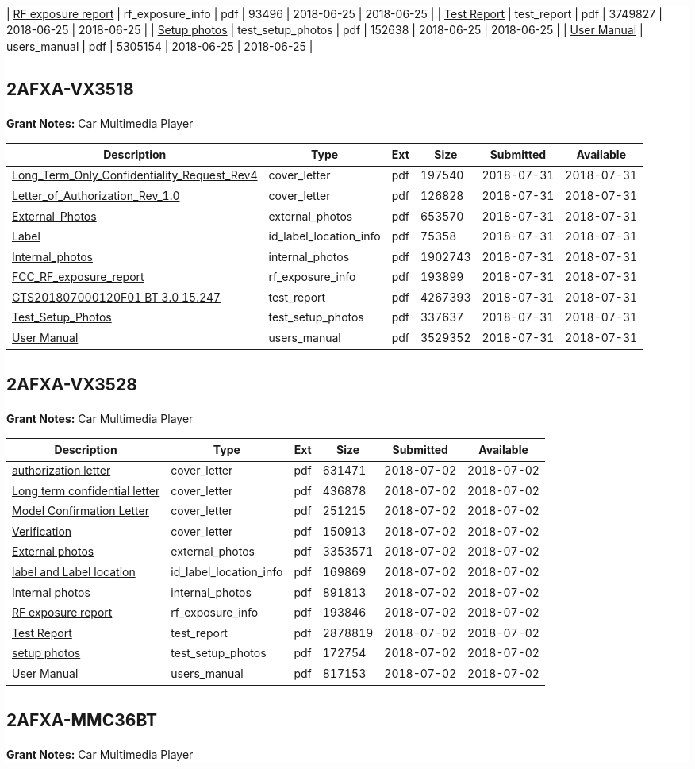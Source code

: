 | [RF exposure report](2AFXA-XVM296BT/64d2cd457d76de304c9a8243e0a74a0c/3900102.pdf) | rf_exposure_info | pdf | 93496 | 2018-06-25 | 2018-06-25 |
| [Test Report](2AFXA-XVM296BT/64d2cd457d76de304c9a8243e0a74a0c/3900104.pdf) | test_report | pdf | 3749827 | 2018-06-25 | 2018-06-25 |
| [Setup photos](2AFXA-XVM296BT/64d2cd457d76de304c9a8243e0a74a0c/3900103.pdf) | test_setup_photos | pdf | 152638 | 2018-06-25 | 2018-06-25 |
| [User Manual](2AFXA-XVM296BT/64d2cd457d76de304c9a8243e0a74a0c/3900105.pdf) | users_manual | pdf | 5305154 | 2018-06-25 | 2018-06-25 |
## 2AFXA-VX3518
**Grant Notes:** Car Multimedia Player

| Description | Type | Ext | Size | Submitted | Available |
| ----------- | ---- | --- | ---- | --------- | --------- |
| [Long_Term_Only_Confidentiality_Request_Rev4](2AFXA-VX3518/7335889b516592174d642b2b6190b46c/3944445.pdf) | cover_letter | pdf | 197540 | 2018-07-31 | 2018-07-31 |
| [Letter_of_Authorization_Rev_1.0](2AFXA-VX3518/7335889b516592174d642b2b6190b46c/3944448.pdf) | cover_letter | pdf | 126828 | 2018-07-31 | 2018-07-31 |
| [External_Photos](2AFXA-VX3518/7335889b516592174d642b2b6190b46c/3944440.pdf) | external_photos | pdf | 653570 | 2018-07-31 | 2018-07-31 |
| [Label](2AFXA-VX3518/7335889b516592174d642b2b6190b46c/3944446.pdf) | id_label_location_info | pdf | 75358 | 2018-07-31 | 2018-07-31 |
| [Internal_photos](2AFXA-VX3518/7335889b516592174d642b2b6190b46c/3944441.pdf) | internal_photos | pdf | 1902743 | 2018-07-31 | 2018-07-31 |
| [FCC_RF_exposure_report](2AFXA-VX3518/7335889b516592174d642b2b6190b46c/3944443.pdf) | rf_exposure_info | pdf | 193899 | 2018-07-31 | 2018-07-31 |
| [GTS201807000120F01 BT 3.0 15.247](2AFXA-VX3518/7335889b516592174d642b2b6190b46c/3944444.pdf) | test_report | pdf | 4267393 | 2018-07-31 | 2018-07-31 |
| [Test_Setup_Photos](2AFXA-VX3518/7335889b516592174d642b2b6190b46c/3944437.pdf) | test_setup_photos | pdf | 337637 | 2018-07-31 | 2018-07-31 |
| [User Manual](2AFXA-VX3518/7335889b516592174d642b2b6190b46c/3944442.pdf) | users_manual | pdf | 3529352 | 2018-07-31 | 2018-07-31 |
## 2AFXA-VX3528
**Grant Notes:** Car Multimedia Player

| Description | Type | Ext | Size | Submitted | Available |
| ----------- | ---- | --- | ---- | --------- | --------- |
| [authorization letter](2AFXA-VX3528/1dc632e764eb31d2b0236dbb4cdf2041/3908829.pdf) | cover_letter | pdf | 631471 | 2018-07-02 | 2018-07-02 |
| [Long term confidential letter](2AFXA-VX3528/1dc632e764eb31d2b0236dbb4cdf2041/3908834.pdf) | cover_letter | pdf | 436878 | 2018-07-02 | 2018-07-02 |
| [Model Confirmation Letter](2AFXA-VX3528/1dc632e764eb31d2b0236dbb4cdf2041/3908835.pdf) | cover_letter | pdf | 251215 | 2018-07-02 | 2018-07-02 |
| [Verification](2AFXA-VX3528/1dc632e764eb31d2b0236dbb4cdf2041/3908844.pdf) | cover_letter | pdf | 150913 | 2018-07-02 | 2018-07-02 |
| [External photos](2AFXA-VX3528/1dc632e764eb31d2b0236dbb4cdf2041/3908831.pdf) | external_photos | pdf | 3353571 | 2018-07-02 | 2018-07-02 |
| [label and Label location](2AFXA-VX3528/1dc632e764eb31d2b0236dbb4cdf2041/3908833.pdf) | id_label_location_info | pdf | 169869 | 2018-07-02 | 2018-07-02 |
| [Internal photos](2AFXA-VX3528/1dc632e764eb31d2b0236dbb4cdf2041/3908832.pdf) | internal_photos | pdf | 891813 | 2018-07-02 | 2018-07-02 |
| [RF exposure report](2AFXA-VX3528/1dc632e764eb31d2b0236dbb4cdf2041/3908837.pdf) | rf_exposure_info | pdf | 193846 | 2018-07-02 | 2018-07-02 |
| [Test Report](2AFXA-VX3528/1dc632e764eb31d2b0236dbb4cdf2041/3908842.pdf) | test_report | pdf | 2878819 | 2018-07-02 | 2018-07-02 |
| [setup photos](2AFXA-VX3528/1dc632e764eb31d2b0236dbb4cdf2041/3908841.pdf) | test_setup_photos | pdf | 172754 | 2018-07-02 | 2018-07-02 |
| [User Manual](2AFXA-VX3528/1dc632e764eb31d2b0236dbb4cdf2041/3908843.pdf) | users_manual | pdf | 817153 | 2018-07-02 | 2018-07-02 |
## 2AFXA-MMC36BT
**Grant Notes:** Car Multimedia Player
